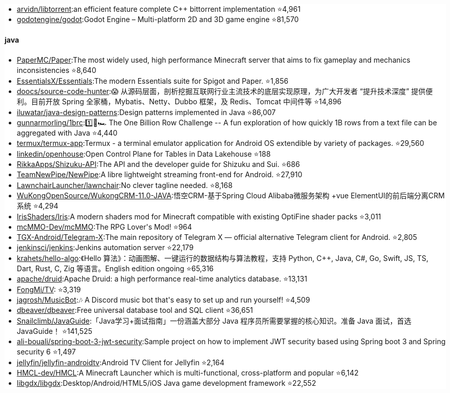 * [arvidn/libtorrent](https://github.com/arvidn/libtorrent):an efficient feature complete C++ bittorrent implementation ⭐4,961
* [godotengine/godot](https://github.com/godotengine/godot):Godot Engine – Multi-platform 2D and 3D game engine ⭐81,570

#### java
* [PaperMC/Paper](https://github.com/PaperMC/Paper):The most widely used, high performance Minecraft server that aims to fix gameplay and mechanics inconsistencies ⭐8,640
* [EssentialsX/Essentials](https://github.com/EssentialsX/Essentials):The modern Essentials suite for Spigot and Paper. ⭐1,856
* [doocs/source-code-hunter](https://github.com/doocs/source-code-hunter):😱 从源码层面，剖析挖掘互联网行业主流技术的底层实现原理，为广大开发者 “提升技术深度” 提供便利。目前开放 Spring 全家桶，Mybatis、Netty、Dubbo 框架，及 Redis、Tomcat 中间件等 ⭐14,896
* [iluwatar/java-design-patterns](https://github.com/iluwatar/java-design-patterns):Design patterns implemented in Java ⭐86,007
* [gunnarmorling/1brc](https://github.com/gunnarmorling/1brc):1️⃣🐝🏎️ The One Billion Row Challenge -- A fun exploration of how quickly 1B rows from a text file can be aggregated with Java ⭐4,440
* [termux/termux-app](https://github.com/termux/termux-app):Termux - a terminal emulator application for Android OS extendible by variety of packages. ⭐29,560
* [linkedin/openhouse](https://github.com/linkedin/openhouse):Open Control Plane for Tables in Data Lakehouse ⭐188
* [RikkaApps/Shizuku-API](https://github.com/RikkaApps/Shizuku-API):The API and the developer guide for Shizuku and Sui. ⭐686
* [TeamNewPipe/NewPipe](https://github.com/TeamNewPipe/NewPipe):A libre lightweight streaming front-end for Android. ⭐27,910
* [LawnchairLauncher/lawnchair](https://github.com/LawnchairLauncher/lawnchair):No clever tagline needed. ⭐8,168
* [WuKongOpenSource/WukongCRM-11.0-JAVA](https://github.com/WuKongOpenSource/WukongCRM-11.0-JAVA):悟空CRM-基于Spring Cloud Alibaba微服务架构 +vue ElementUI的前后端分离CRM系统 ⭐4,294
* [IrisShaders/Iris](https://github.com/IrisShaders/Iris):A modern shaders mod for Minecraft compatible with existing OptiFine shader packs ⭐3,011
* [mcMMO-Dev/mcMMO](https://github.com/mcMMO-Dev/mcMMO):The RPG Lover's Mod! ⭐964
* [TGX-Android/Telegram-X](https://github.com/TGX-Android/Telegram-X):The main repository of Telegram X — official alternative Telegram client for Android. ⭐2,805
* [jenkinsci/jenkins](https://github.com/jenkinsci/jenkins):Jenkins automation server ⭐22,179
* [krahets/hello-algo](https://github.com/krahets/hello-algo):《Hello 算法》：动画图解、一键运行的数据结构与算法教程，支持 Python, C++, Java, C#, Go, Swift, JS, TS, Dart, Rust, C, Zig 等语言。English edition ongoing ⭐65,316
* [apache/druid](https://github.com/apache/druid):Apache Druid: a high performance real-time analytics database. ⭐13,131
* [FongMi/TV](https://github.com/FongMi/TV): ⭐3,319
* [jagrosh/MusicBot](https://github.com/jagrosh/MusicBot):🎶 A Discord music bot that's easy to set up and run yourself! ⭐4,509
* [dbeaver/dbeaver](https://github.com/dbeaver/dbeaver):Free universal database tool and SQL client ⭐36,651
* [Snailclimb/JavaGuide](https://github.com/Snailclimb/JavaGuide):「Java学习+面试指南」一份涵盖大部分 Java 程序员所需要掌握的核心知识。准备 Java 面试，首选 JavaGuide！ ⭐141,525
* [ali-bouali/spring-boot-3-jwt-security](https://github.com/ali-bouali/spring-boot-3-jwt-security):Sample project on how to implement JWT security based using Spring boot 3 and Spring security 6 ⭐1,497
* [jellyfin/jellyfin-androidtv](https://github.com/jellyfin/jellyfin-androidtv):Android TV Client for Jellyfin ⭐2,164
* [HMCL-dev/HMCL](https://github.com/HMCL-dev/HMCL):A Minecraft Launcher which is multi-functional, cross-platform and popular ⭐6,142
* [libgdx/libgdx](https://github.com/libgdx/libgdx):Desktop/Android/HTML5/iOS Java game development framework ⭐22,552
